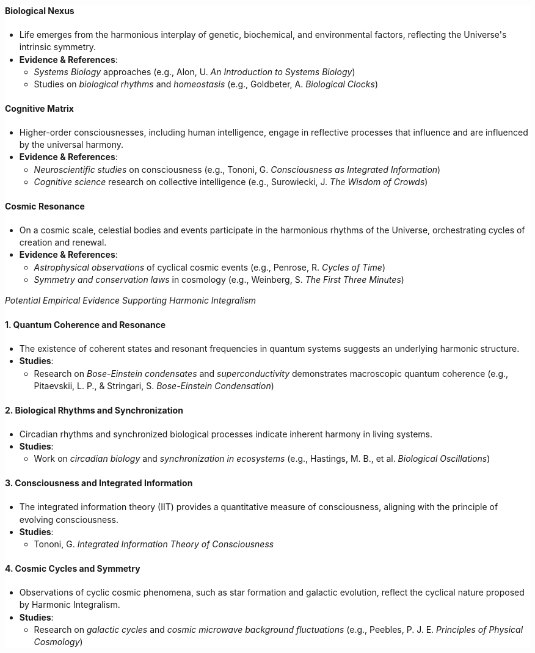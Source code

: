 #### **Biological Nexus**

  - Life emerges from the harmonious interplay of genetic, biochemical, and environmental factors, reflecting the Universe's intrinsic symmetry.
  - **Evidence & References**:
    - *Systems Biology* approaches (e.g., Alon, U. *An Introduction to Systems Biology*)
    - Studies on *biological rhythms* and *homeostasis* (e.g., Goldbeter, A. *Biological Clocks*)

#### **Cognitive Matrix**

  - Higher-order consciousnesses, including human intelligence, engage in reflective processes that influence and are influenced by the universal harmony.
  - **Evidence & References**:
    - *Neuroscientific studies* on consciousness (e.g., Tononi, G. *Consciousness as Integrated Information*)
    - *Cognitive science* research on collective intelligence (e.g., Surowiecki, J. *The Wisdom of Crowds*)

#### **Cosmic Resonance**

  - On a cosmic scale, celestial bodies and events participate in the harmonious rhythms of the Universe, orchestrating cycles of creation and renewal.
  - **Evidence & References**:
    - *Astrophysical observations* of cyclical cosmic events (e.g., Penrose, R. *Cycles of Time*)
    - *Symmetry and conservation laws* in cosmology (e.g., Weinberg, S. *The First Three Minutes*)

*Potential Empirical Evidence Supporting Harmonic Integralism*

#### 1. **Quantum Coherence and Resonance**

   - The existence of coherent states and resonant frequencies in quantum systems suggests an underlying harmonic structure.
   - **Studies**:
     - Research on *Bose-Einstein condensates* and *superconductivity* demonstrates macroscopic quantum coherence (e.g., Pitaevskii, L. P., & Stringari, S. *Bose-Einstein Condensation*)

#### 2. **Biological Rhythms and Synchronization**

   - Circadian rhythms and synchronized biological processes indicate inherent harmony in living systems.
   - **Studies**:
     - Work on *circadian biology* and *synchronization in ecosystems* (e.g., Hastings, M. B., et al. *Biological Oscillations*)

#### 3. **Consciousness and Integrated Information**

   - The integrated information theory (IIT) provides a quantitative measure of consciousness, aligning with the principle of evolving consciousness.
   - **Studies**:
     - Tononi, G. *Integrated Information Theory of Consciousness*

#### 4. **Cosmic Cycles and Symmetry**

   - Observations of cyclic cosmic phenomena, such as star formation and galactic evolution, reflect the cyclical nature proposed by Harmonic Integralism.
   - **Studies**:
     - Research on *galactic cycles* and *cosmic microwave background fluctuations* (e.g., Peebles, P. J. E. *Principles of Physical Cosmology*)

